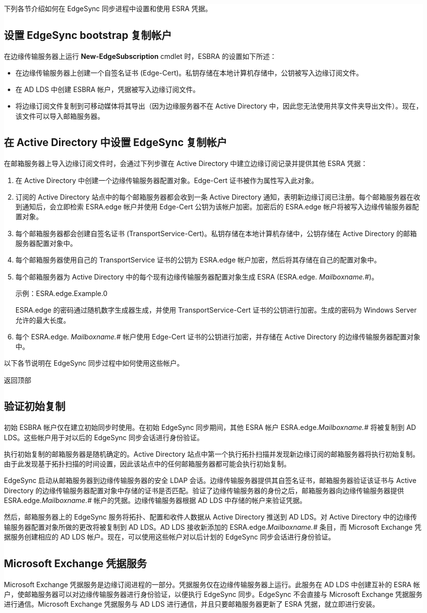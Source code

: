 下列各节介绍如何在 EdgeSync 同步进程中设置和使用 ESRA 凭据。

## 设置 EdgeSync bootstrap 复制帐户

在边缘传输服务器上运行 **New-EdgeSubscription** cmdlet 时，ESBRA 的设置如下所述：

  - 在边缘传输服务器上创建一个自签名证书 (Edge-Cert)。私钥存储在本地计算机存储中，公钥被写入边缘订阅文件。

  - 在 AD LDS 中创建 ESBRA 帐户，凭据被写入边缘订阅文件。

  - 将边缘订阅文件复制到可移动媒体将其导出（因为边缘服务器不在 Active Directory 中，因此您无法使用共享文件夹导出文件）。现在，该文件可以导入邮箱服务器。

## 在 Active Directory 中设置 EdgeSync 复制帐户

在邮箱服务器上导入边缘订阅文件时，会通过下列步骤在 Active Directory 中建立边缘订阅记录并提供其他 ESRA 凭据：

1.  在 Active Directory 中创建一个边缘传输服务器配置对象。Edge-Cert 证书被作为属性写入此对象。

2.  订阅的 Active Directory 站点中的每个邮箱服务器都会收到一条 Active Directory 通知，表明新边缘订阅已注册。每个邮箱服务器在收到通知后，会立即检索 ESRA.edge 帐户并使用 Edge-Cert 公钥为该帐户加密。加密后的 ESRA.edge 帐户将被写入边缘传输服务器配置对象。

3.  每个邮箱服务器都会创建自签名证书 (TransportService-Cert)。私钥存储在本地计算机存储中，公钥存储在 Active Directory 的邮箱服务器配置对象中。

4.  每个邮箱服务器使用自己的 TransportService 证书的公钥为 ESRA.edge 帐户加密，然后将其存储在自己的配置对象中。

5.  每个邮箱服务器为 Active Directory 中的每个现有边缘传输服务器配置对象生成 ESRA (ESRA.edge. *Mailboxname.\#*)。
    
    示例：ESRA.edge.Example.0
    
    ESRA.edge 的密码通过随机数字生成器生成，并使用 TransportService-Cert 证书的公钥进行加密。生成的密码为 Windows Server 允许的最大长度。

6.  每个 ESRA.edge. *Mailboxname.\#* 帐户使用 Edge-Cert 证书的公钥进行加密，并存储在 Active Directory 的边缘传输服务器配置对象中。

以下各节说明在 EdgeSync 同步过程中如何使用这些帐户。

返回顶部

## 验证初始复制

初始 ESBRA 帐户仅在建立初始同步时使用。在初始 EdgeSync 同步期间，其他 ESRA 帐户 ESRA.edge.*Mailboxname.\#* 将被复制到 AD LDS。这些帐户用于对以后的 EdgeSync 同步会话进行身份验证。

执行初始复制的邮箱服务器是随机确定的。Active Directory 站点中第一个执行拓扑扫描并发现新边缘订阅的邮箱服务器将执行初始复制。由于此发现基于拓扑扫描的时间设置，因此该站点中的任何邮箱服务器都可能会执行初始复制。

EdgeSync 启动从邮箱服务器到边缘传输服务器的安全 LDAP 会话。边缘传输服务器提供其自签名证书，邮箱服务器验证该证书与 Active Directory 的边缘传输服务器配置对象中存储的证书是否匹配。验证了边缘传输服务器的身份之后，邮箱服务器向边缘传输服务器提供 ESRA.edge.*Mailboxname.\#* 帐户的凭据。边缘传输服务器根据 AD LDS 中存储的帐户来验证凭据。

然后，邮箱服务器上的 EdgeSync 服务将拓扑、配置和收件人数据从 Active Directory 推送到 AD LDS。对 Active Directory 中的边缘传输服务器配置对象所做的更改将被复制到 AD LDS。AD LDS 接收新添加的 ESRA.edge.*Mailboxname.\#* 条目，而 Microsoft Exchange 凭据服务创建相应的 AD LDS 帐户。现在，可以使用这些帐户对以后计划的 EdgeSync 同步会话进行身份验证。

## Microsoft Exchange 凭据服务

Microsoft Exchange 凭据服务是边缘订阅进程的一部分。凭据服务仅在边缘传输服务器上运行。此服务在 AD LDS 中创建互补的 ESRA 帐户，使邮箱服务器可以对边缘传输服务器进行身份验证，以便执行 EdgeSync 同步。EdgeSync 不会直接与 Microsoft Exchange 凭据服务进行通信。Microsoft Exchange 凭据服务与 AD LDS 进行通信，并且只要邮箱服务器更新了 ESRA 凭据，就立即进行安装。
